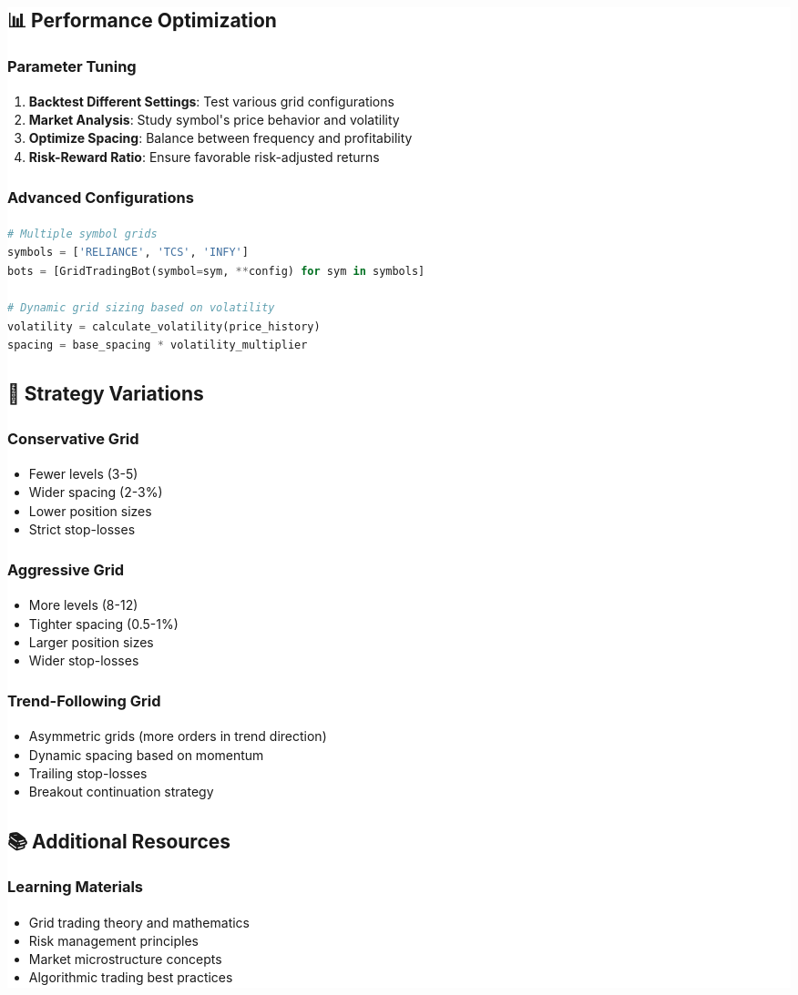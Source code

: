 ## 📊 Performance Optimization

### Parameter Tuning

1. **Backtest Different Settings**: Test various grid configurations
2. **Market Analysis**: Study symbol's price behavior and volatility
3. **Optimize Spacing**: Balance between frequency and profitability
4. **Risk-Reward Ratio**: Ensure favorable risk-adjusted returns

### Advanced Configurations

```python
# Multiple symbol grids
symbols = ['RELIANCE', 'TCS', 'INFY']
bots = [GridTradingBot(symbol=sym, **config) for sym in symbols]

# Dynamic grid sizing based on volatility
volatility = calculate_volatility(price_history)
spacing = base_spacing * volatility_multiplier
```

## 🎯 Strategy Variations

### Conservative Grid
- Fewer levels (3-5)
- Wider spacing (2-3%)
- Lower position sizes
- Strict stop-losses

### Aggressive Grid  
- More levels (8-12)
- Tighter spacing (0.5-1%)
- Larger position sizes
- Wider stop-losses

### Trend-Following Grid
- Asymmetric grids (more orders in trend direction)
- Dynamic spacing based on momentum
- Trailing stop-losses
- Breakout continuation strategy

## 📚 Additional Resources

### Learning Materials
- Grid trading theory and mathematics
- Risk management principles  
- Market microstructure concepts
- Algorithmic trading best practices

